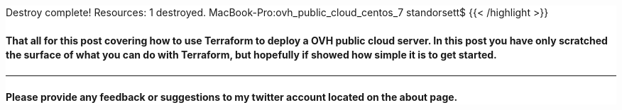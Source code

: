 Destroy complete! Resources: 1 destroyed.
MacBook-Pro:ovh_public_cloud_centos_7 standorsett$
{{< /highlight >}}

#### That all for this post covering how to use Terraform to deploy a OVH public cloud server. In this post you have only scratched the surface of what you can do with Terraform, but hopefully if showed how simple it is to get started.

---

#### Please provide any feedback or suggestions to my twitter account located on the about page.

